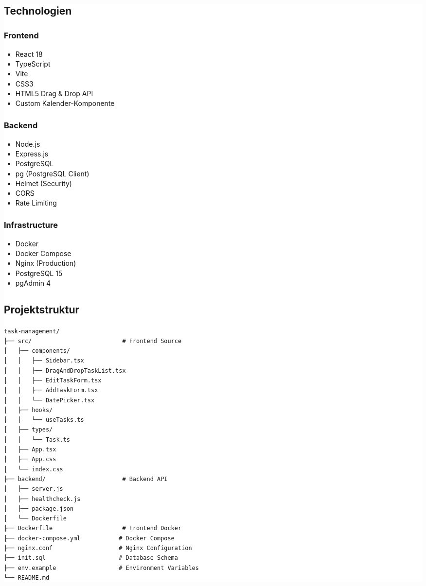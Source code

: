 ## Technologien

### Frontend
- React 18
- TypeScript
- Vite
- CSS3
- HTML5 Drag & Drop API
- Custom Kalender-Komponente

### Backend
- Node.js
- Express.js
- PostgreSQL
- pg (PostgreSQL Client)
- Helmet (Security)
- CORS
- Rate Limiting

### Infrastructure
- Docker
- Docker Compose
- Nginx (Production)
- PostgreSQL 15
- pgAdmin 4

## Projektstruktur

```
task-management/
├── src/                          # Frontend Source
│   ├── components/
│   │   ├── Sidebar.tsx
│   │   ├── DragAndDropTaskList.tsx
│   │   ├── EditTaskForm.tsx
│   │   ├── AddTaskForm.tsx
│   │   └── DatePicker.tsx
│   ├── hooks/
│   │   └── useTasks.ts
│   ├── types/
│   │   └── Task.ts
│   ├── App.tsx
│   ├── App.css
│   └── index.css
├── backend/                      # Backend API
│   ├── server.js
│   ├── healthcheck.js
│   ├── package.json
│   └── Dockerfile
├── Dockerfile                    # Frontend Docker
├── docker-compose.yml           # Docker Compose
├── nginx.conf                   # Nginx Configuration
├── init.sql                     # Database Schema
├── env.example                  # Environment Variables
└── README.md
```
